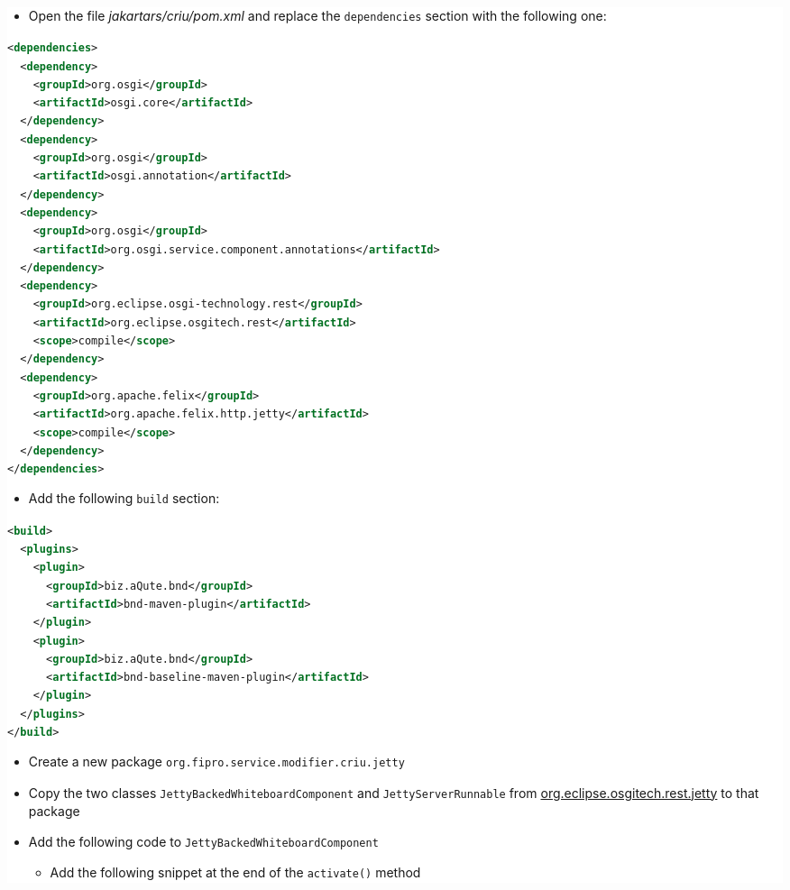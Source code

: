 - Open the file _jakartars/criu/pom.xml_ and replace the `dependencies` section with the following one:

```xml
<dependencies>
  <dependency>
    <groupId>org.osgi</groupId>
    <artifactId>osgi.core</artifactId>
  </dependency>
  <dependency>
    <groupId>org.osgi</groupId>
    <artifactId>osgi.annotation</artifactId>
  </dependency>
  <dependency>
    <groupId>org.osgi</groupId>
    <artifactId>org.osgi.service.component.annotations</artifactId>
  </dependency>
  <dependency>
    <groupId>org.eclipse.osgi-technology.rest</groupId>
    <artifactId>org.eclipse.osgitech.rest</artifactId>
    <scope>compile</scope>
  </dependency>
  <dependency>
    <groupId>org.apache.felix</groupId>
    <artifactId>org.apache.felix.http.jetty</artifactId>
    <scope>compile</scope>
  </dependency>
</dependencies>
```

- Add the following `build` section:

```xml
<build>
  <plugins>
    <plugin>
      <groupId>biz.aQute.bnd</groupId>
      <artifactId>bnd-maven-plugin</artifactId>
    </plugin>
    <plugin>
      <groupId>biz.aQute.bnd</groupId>
      <artifactId>bnd-baseline-maven-plugin</artifactId>
    </plugin>
  </plugins>
</build>
```

- Create a new package `org.fipro.service.modifier.criu.jetty`
- Copy the two classes `JettyBackedWhiteboardComponent` and `JettyServerRunnable` from [org.eclipse.osgitech.rest.jetty](https://github.com/osgi/jakartarest-osgi/tree/main/org.eclipse.osgitech.rest.jetty/src/main/java/org/eclipse/osgitech/rest/jetty) to that package

- Add the following code to `JettyBackedWhiteboardComponent`
  - Add the following snippet at the end of the `activate()` method
